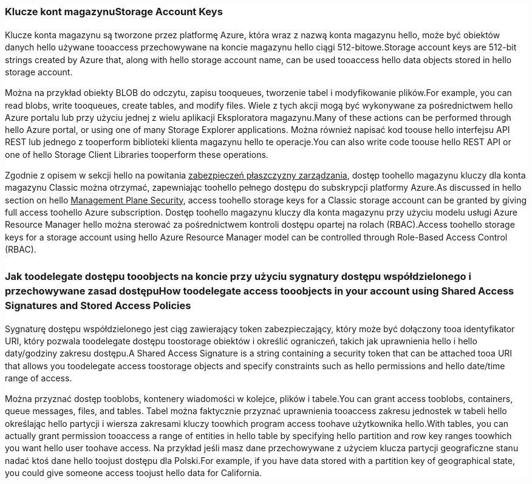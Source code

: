### <a name="storage-account-keys"></a><span data-ttu-id="a999a-263">Klucze kont magazynu</span><span class="sxs-lookup"><span data-stu-id="a999a-263">Storage Account Keys</span></span>
<span data-ttu-id="a999a-264">Klucze konta magazynu są tworzone przez platformę Azure, która wraz z nazwą konta magazynu hello, może być obiektów danych hello używane tooaccess przechowywane na koncie magazynu hello ciągi 512-bitowe.</span><span class="sxs-lookup"><span data-stu-id="a999a-264">Storage account keys are 512-bit strings created by Azure that, along with hello storage account name, can be used tooaccess hello data objects stored in hello storage account.</span></span>

<span data-ttu-id="a999a-265">Można na przykład obiekty BLOB do odczytu, zapisu tooqueues, tworzenie tabel i modyfikowanie plików.</span><span class="sxs-lookup"><span data-stu-id="a999a-265">For example, you can read blobs, write tooqueues, create tables, and modify files.</span></span> <span data-ttu-id="a999a-266">Wiele z tych akcji mogą być wykonywane za pośrednictwem hello Azure portalu lub przy użyciu jednej z wielu aplikacji Eksploratora magazynu.</span><span class="sxs-lookup"><span data-stu-id="a999a-266">Many of these actions can be performed through hello Azure portal, or using one of many Storage Explorer applications.</span></span> <span data-ttu-id="a999a-267">Można również napisać kod toouse hello interfejsu API REST lub jednego z tooperform biblioteki klienta magazynu hello te operacje.</span><span class="sxs-lookup"><span data-stu-id="a999a-267">You can also write code toouse hello REST API or one of hello Storage Client Libraries tooperform these operations.</span></span>

<span data-ttu-id="a999a-268">Zgodnie z opisem w sekcji hello na powitania [zabezpieczeń płaszczyzny zarządzania](#management-plane-security), dostęp toohello magazynu kluczy dla konta magazynu Classic można otrzymać, zapewniając toohello pełnego dostępu do subskrypcji platformy Azure.</span><span class="sxs-lookup"><span data-stu-id="a999a-268">As discussed in hello section on hello [Management Plane Security](#management-plane-security), access toohello storage keys for a Classic storage account can be granted by giving full access toohello Azure subscription.</span></span> <span data-ttu-id="a999a-269">Dostęp toohello magazynu kluczy dla konta magazynu przy użyciu modelu usługi Azure Resource Manager hello można sterować za pośrednictwem kontroli dostępu opartej na rolach (RBAC).</span><span class="sxs-lookup"><span data-stu-id="a999a-269">Access toohello storage keys for a storage account using hello Azure Resource Manager model can be controlled through Role-Based Access Control (RBAC).</span></span>

### <a name="how-toodelegate-access-tooobjects-in-your-account-using-shared-access-signatures-and-stored-access-policies"></a><span data-ttu-id="a999a-270">Jak toodelegate dostępu tooobjects na koncie przy użyciu sygnatury dostępu współdzielonego i przechowywane zasad dostępu</span><span class="sxs-lookup"><span data-stu-id="a999a-270">How toodelegate access tooobjects in your account using Shared Access Signatures and Stored Access Policies</span></span>
<span data-ttu-id="a999a-271">Sygnaturę dostępu współdzielonego jest ciąg zawierający token zabezpieczający, który może być dołączony tooa identyfikator URI, który pozwala toodelegate dostępu toostorage obiektów i określić ograniczeń, takich jak uprawnienia hello i hello daty/godziny zakresu dostępu.</span><span class="sxs-lookup"><span data-stu-id="a999a-271">A Shared Access Signature is a string containing a security token that can be attached tooa URI that allows you toodelegate access toostorage objects and specify constraints such as hello permissions and hello date/time range of access.</span></span>

<span data-ttu-id="a999a-272">Można przyznać dostęp tooblobs, kontenery wiadomości w kolejce, plików i tabele.</span><span class="sxs-lookup"><span data-stu-id="a999a-272">You can grant access tooblobs, containers, queue messages, files, and tables.</span></span> <span data-ttu-id="a999a-273">Tabel można faktycznie przyznać uprawnienia tooaccess zakresu jednostek w tabeli hello określając hello partycji i wiersza zakresami kluczy toowhich program access toohave użytkownika hello.</span><span class="sxs-lookup"><span data-stu-id="a999a-273">With tables, you can actually grant permission tooaccess a range of entities in hello table by specifying hello partition and row key ranges toowhich you want hello user toohave access.</span></span> <span data-ttu-id="a999a-274">Na przykład jeśli masz dane przechowywane z użyciem klucza partycji geograficzne stanu nadać ktoś dane hello toojust dostępu dla Polski.</span><span class="sxs-lookup"><span data-stu-id="a999a-274">For example, if you have data stored with a partition key of geographical state, you could give someone access toojust hello data for California.</span></span>
